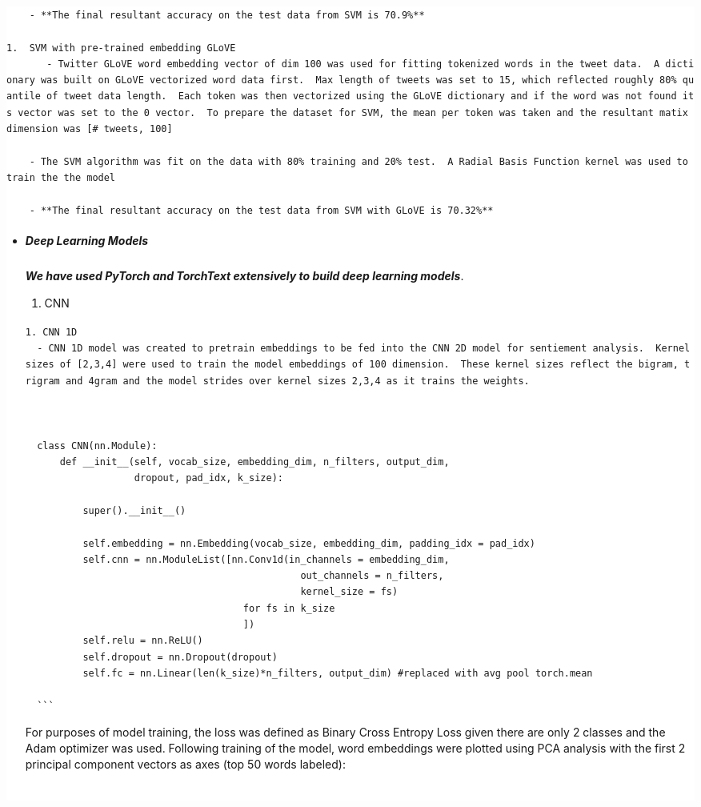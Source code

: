         - **The final resultant accuracy on the test data from SVM is 70.9%**
        
    1.  SVM with pre-trained embedding GLoVE
           - Twitter GLoVE word embedding vector of dim 100 was used for fitting tokenized words in the tweet data.  A dictionary was built on GLoVE vectorized word data first.  Max length of tweets was set to 15, which reflected roughly 80% quantile of tweet data length.  Each token was then vectorized using the GLoVE dictionary and if the word was not found its vector was set to the 0 vector.  To prepare the dataset for SVM, the mean per token was taken and the resultant matix dimension was [# tweets, 100]
           
        - The SVM algorithm was fit on the data with 80% training and 20% test.  A Radial Basis Function kernel was used to train the the model  
        
        - **The final resultant accuracy on the test data from SVM with GLoVE is 70.32%**
    
- ##### Deep Learning Models

    ***We have used PyTorch and TorchText extensively to build deep learning models***.

    1. CNN

      1. CNN 1D
      	- CNN 1D model was created to pretrain embeddings to be fed into the CNN 2D model for sentiement analysis.  Kernel sizes of [2,3,4] were used to train the model embeddings of 100 dimension.  These kernel sizes reflect the bigram, trigram and 4gram and the model strides over kernel sizes 2,3,4 as it trains the weights. 
    
    	  	
    
      	class CNN(nn.Module):
      	    def __init__(self, vocab_size, embedding_dim, n_filters, output_dim, 
      	                 dropout, pad_idx, k_size):
              
      	        super().__init__()
      	                
      	        self.embedding = nn.Embedding(vocab_size, embedding_dim, padding_idx = pad_idx)
      	        self.cnn = nn.ModuleList([nn.Conv1d(in_channels = embedding_dim, 
      	                                              out_channels = n_filters, 
      	                                              kernel_size = fs) 
      	                                    for fs in k_size
      	                                    ])
      	        self.relu = nn.ReLU()
      	        self.dropout = nn.Dropout(dropout)
      	        self.fc = nn.Linear(len(k_size)*n_filters, output_dim) #replaced with avg pool torch.mean
      	        
    	```
    


  For purposes of model training, the loss was defined as Binary Cross Entropy Loss given there are only 2 classes and the Adam optimizer was used.  Following training of the model, word embeddings were plotted using PCA analysis with the first 2 principal component vectors as axes (top 50 words labeled):

​    
